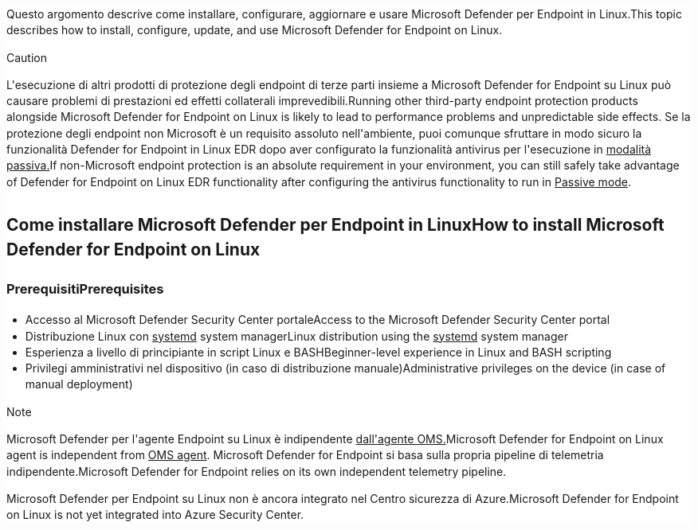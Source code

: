 <span data-ttu-id="7121e-110">Questo argomento descrive come installare, configurare, aggiornare e usare Microsoft Defender per Endpoint in Linux.</span><span class="sxs-lookup"><span data-stu-id="7121e-110">This topic describes how to install, configure, update, and use Microsoft Defender for Endpoint on Linux.</span></span>

> [!CAUTION]
> <span data-ttu-id="7121e-111">L'esecuzione di altri prodotti di protezione degli endpoint di terze parti insieme a Microsoft Defender for Endpoint su Linux può causare problemi di prestazioni ed effetti collaterali imprevedibili.</span><span class="sxs-lookup"><span data-stu-id="7121e-111">Running other third-party endpoint protection products alongside Microsoft Defender for Endpoint on Linux is likely to lead to performance problems and unpredictable side effects.</span></span> <span data-ttu-id="7121e-112">Se la protezione degli endpoint non Microsoft è un requisito assoluto nell'ambiente, puoi comunque sfruttare in modo sicuro la funzionalità Defender for Endpoint in Linux EDR dopo aver configurato la funzionalità antivirus per l'esecuzione in [modalità passiva.](linux-preferences.md#enable--disable-passive-mode)</span><span class="sxs-lookup"><span data-stu-id="7121e-112">If non-Microsoft endpoint protection is an absolute requirement in your environment, you can still safely take advantage of Defender for Endpoint on Linux EDR functionality after configuring the antivirus functionality to run in [Passive mode](linux-preferences.md#enable--disable-passive-mode).</span></span>

## <a name="how-to-install-microsoft-defender-for-endpoint-on-linux"></a><span data-ttu-id="7121e-113">Come installare Microsoft Defender per Endpoint in Linux</span><span class="sxs-lookup"><span data-stu-id="7121e-113">How to install Microsoft Defender for Endpoint on Linux</span></span>

### <a name="prerequisites"></a><span data-ttu-id="7121e-114">Prerequisiti</span><span class="sxs-lookup"><span data-stu-id="7121e-114">Prerequisites</span></span>

- <span data-ttu-id="7121e-115">Accesso al Microsoft Defender Security Center portale</span><span class="sxs-lookup"><span data-stu-id="7121e-115">Access to the Microsoft Defender Security Center portal</span></span>
- <span data-ttu-id="7121e-116">Distribuzione Linux con [systemd](https://systemd.io/) system manager</span><span class="sxs-lookup"><span data-stu-id="7121e-116">Linux distribution using the [systemd](https://systemd.io/) system manager</span></span>
- <span data-ttu-id="7121e-117">Esperienza a livello di principiante in script Linux e BASH</span><span class="sxs-lookup"><span data-stu-id="7121e-117">Beginner-level experience in Linux and BASH scripting</span></span>
- <span data-ttu-id="7121e-118">Privilegi amministrativi nel dispositivo (in caso di distribuzione manuale)</span><span class="sxs-lookup"><span data-stu-id="7121e-118">Administrative privileges on the device (in case of manual deployment)</span></span>

> [!NOTE]
>  <span data-ttu-id="7121e-119">Microsoft Defender per l'agente Endpoint su Linux è indipendente [dall'agente OMS.](/azure/azure-monitor/agents/agents-overview#log-analytics-agent)</span><span class="sxs-lookup"><span data-stu-id="7121e-119">Microsoft Defender for Endpoint on Linux agent is independent from [OMS agent](/azure/azure-monitor/agents/agents-overview#log-analytics-agent).</span></span> <span data-ttu-id="7121e-120">Microsoft Defender for Endpoint si basa sulla propria pipeline di telemetria indipendente.</span><span class="sxs-lookup"><span data-stu-id="7121e-120">Microsoft Defender for Endpoint relies on its own independent telemetry pipeline.</span></span>
> 
> <span data-ttu-id="7121e-121">Microsoft Defender per Endpoint su Linux non è ancora integrato nel Centro sicurezza di Azure.</span><span class="sxs-lookup"><span data-stu-id="7121e-121">Microsoft Defender for Endpoint on Linux is not yet integrated into Azure Security Center.</span></span>
